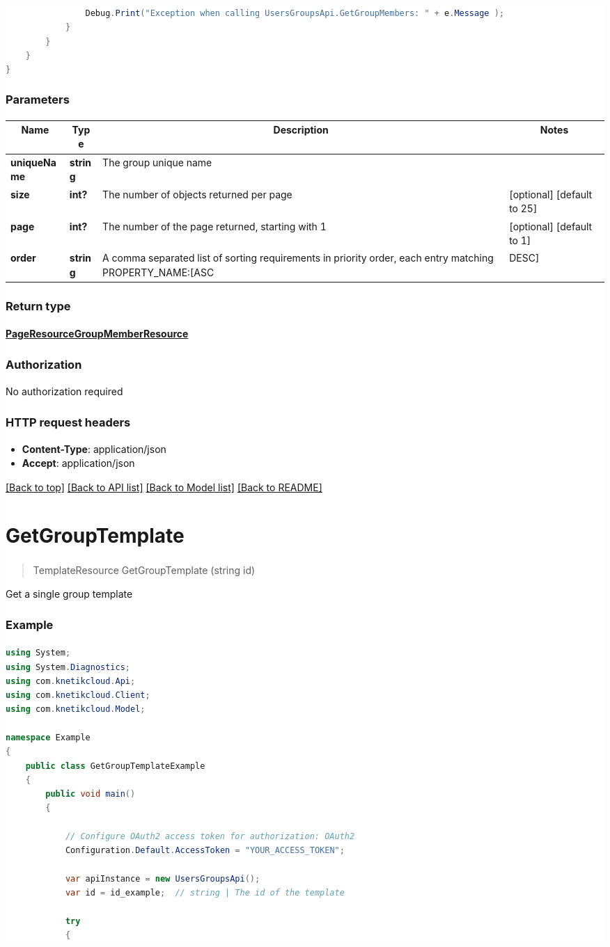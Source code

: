 ```csharp
                Debug.Print("Exception when calling UsersGroupsApi.GetGroupMembers: " + e.Message );
            }
        }
    }
}
```

### Parameters

Name | Type | Description  | Notes
------------- | ------------- | ------------- | -------------
 **uniqueName** | **string**| The group unique name | 
 **size** | **int?**| The number of objects returned per page | [optional] [default to 25]
 **page** | **int?**| The number of the page returned, starting with 1 | [optional] [default to 1]
 **order** | **string**| A comma separated list of sorting requirements in priority order, each entry matching PROPERTY_NAME:[ASC|DESC] | [optional] [default to id:ASC]

### Return type

[**PageResourceGroupMemberResource**](PageResourceGroupMemberResource.md)

### Authorization

No authorization required

### HTTP request headers

 - **Content-Type**: application/json
 - **Accept**: application/json

[[Back to top]](#) [[Back to API list]](../README.md#documentation-for-api-endpoints) [[Back to Model list]](../README.md#documentation-for-models) [[Back to README]](../README.md)

<a name="getgrouptemplate"></a>
# **GetGroupTemplate**
> TemplateResource GetGroupTemplate (string id)

Get a single group template

### Example
```csharp
using System;
using System.Diagnostics;
using com.knetikcloud.Api;
using com.knetikcloud.Client;
using com.knetikcloud.Model;

namespace Example
{
    public class GetGroupTemplateExample
    {
        public void main()
        {
            
            // Configure OAuth2 access token for authorization: OAuth2
            Configuration.Default.AccessToken = "YOUR_ACCESS_TOKEN";

            var apiInstance = new UsersGroupsApi();
            var id = id_example;  // string | The id of the template

            try
            {
```